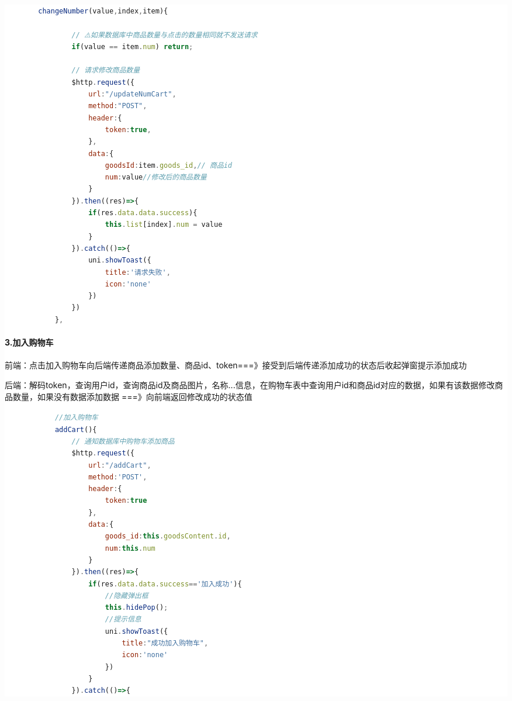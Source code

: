 

```javascript
		changeNumber(value,index,item){
      
				// ⚠️如果数据库中商品数量与点击的数量相同就不发送请求
				if(value == item.num) return;
      
				// 请求修改商品数量
				$http.request({
					url:"/updateNumCart",
					method:"POST",
					header:{
						token:true,
					},
					data:{
						goodsId:item.goods_id,// 商品id
						num:value//修改后的商品数量
					}
				}).then((res)=>{
					if(res.data.data.success){
						this.list[index].num = value
					}
				}).catch(()=>{
					uni.showToast({
						title:'请求失败',
						icon:'none'
					})
				})
			},
```



#### 3.加入购物车

​	前端：点击加入购物车向后端传递商品添加数量、商品id、token===》接受到后端传递添加成功的状态后收起弹窗提示添加成功

​	后端：解码token，查询用户id，查询商品id及商品图片，名称...信息，在购物车表中查询用户id和商品id对应的数据，如果有该数据修改商品数量，如果没有数据添加数据 ===》向前端返回修改成功的状态值



```javascript
			//加入购物车
			addCart(){
				// 通知数据库中购物车添加商品
				$http.request({
					url:"/addCart",
					method:'POST',
					header:{
						token:true
					},
					data:{
						goods_id:this.goodsContent.id,
						num:this.num
					}
				}).then((res)=>{
					if(res.data.data.success=='加入成功'){
						//隐藏弹出框
						this.hidePop();
						//提示信息
						uni.showToast({
							title:"成功加入购物车",
							icon:'none'
						})
					}
				}).catch(()=>{
```